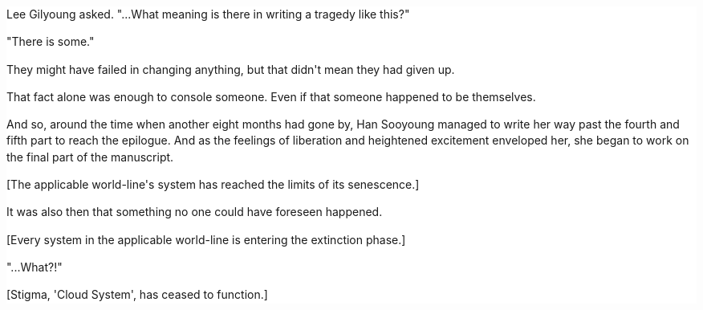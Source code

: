 Lee Gilyoung asked. "...What meaning is there in writing a tragedy like this?"

"There is some."

They might have failed in changing anything, but that didn't mean they had
given up.

That fact alone was enough to console someone. Even if that someone happened
to be themselves.

And so, around the time when another eight months had gone by, Han Sooyoung
managed to write her way past the fourth and fifth part to reach the epilogue.
And as the feelings of liberation and heightened excitement enveloped her, she
began to work on the final part of the manuscript.

\[The applicable world-line's system has reached the limits of its
senescence.\]

It was also then that something no one could have foreseen happened.

\[Every system in the applicable world-line is entering the extinction
phase.\]

"...What?\!"

\[Stigma, 'Cloud System', has ceased to function.\]


